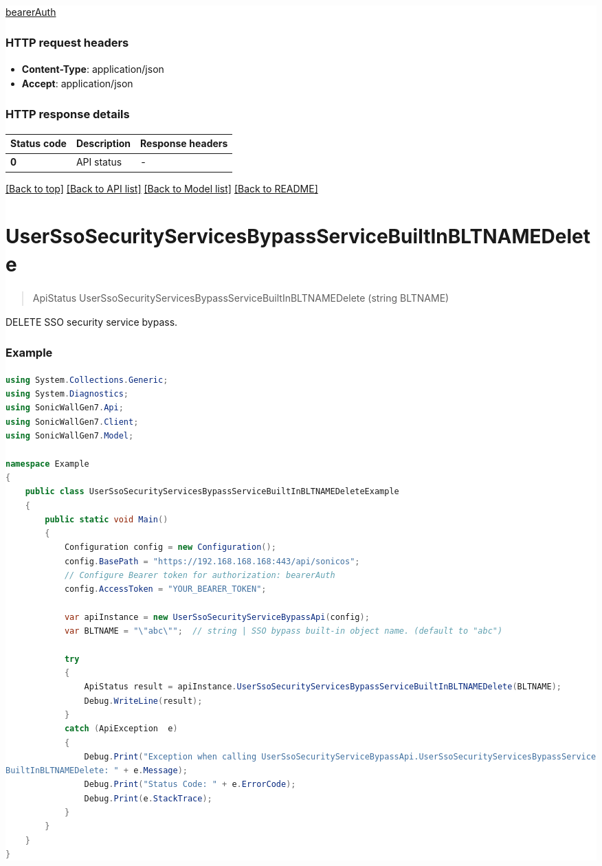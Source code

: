 [bearerAuth](../README.md#bearerAuth)

### HTTP request headers

 - **Content-Type**: application/json
 - **Accept**: application/json


### HTTP response details
| Status code | Description | Response headers |
|-------------|-------------|------------------|
| **0** | API status |  -  |

[[Back to top]](#) [[Back to API list]](../README.md#documentation-for-api-endpoints) [[Back to Model list]](../README.md#documentation-for-models) [[Back to README]](../README.md)

<a id="userssosecurityservicesbypassservicebuiltinbltnamedelete"></a>
# **UserSsoSecurityServicesBypassServiceBuiltInBLTNAMEDelete**
> ApiStatus UserSsoSecurityServicesBypassServiceBuiltInBLTNAMEDelete (string BLTNAME)



DELETE SSO security service bypass.

### Example
```csharp
using System.Collections.Generic;
using System.Diagnostics;
using SonicWallGen7.Api;
using SonicWallGen7.Client;
using SonicWallGen7.Model;

namespace Example
{
    public class UserSsoSecurityServicesBypassServiceBuiltInBLTNAMEDeleteExample
    {
        public static void Main()
        {
            Configuration config = new Configuration();
            config.BasePath = "https://192.168.168.168:443/api/sonicos";
            // Configure Bearer token for authorization: bearerAuth
            config.AccessToken = "YOUR_BEARER_TOKEN";

            var apiInstance = new UserSsoSecurityServiceBypassApi(config);
            var BLTNAME = "\"abc\"";  // string | SSO bypass built-in object name. (default to "abc")

            try
            {
                ApiStatus result = apiInstance.UserSsoSecurityServicesBypassServiceBuiltInBLTNAMEDelete(BLTNAME);
                Debug.WriteLine(result);
            }
            catch (ApiException  e)
            {
                Debug.Print("Exception when calling UserSsoSecurityServiceBypassApi.UserSsoSecurityServicesBypassServiceBuiltInBLTNAMEDelete: " + e.Message);
                Debug.Print("Status Code: " + e.ErrorCode);
                Debug.Print(e.StackTrace);
            }
        }
    }
}
```